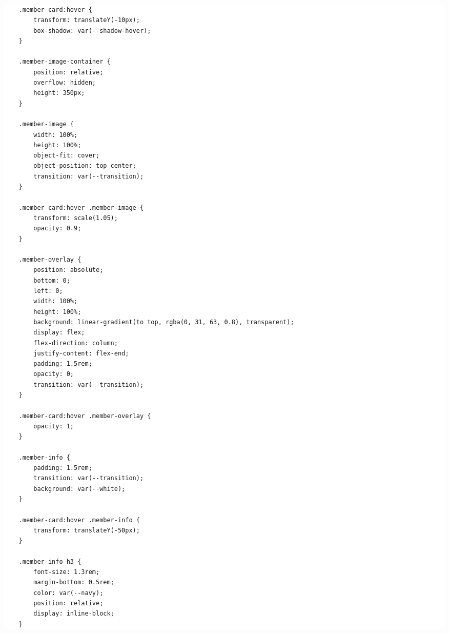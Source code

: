         .member-card:hover {
            transform: translateY(-10px);
            box-shadow: var(--shadow-hover);
        }

        .member-image-container {
            position: relative;
            overflow: hidden;
            height: 350px;
        }

        .member-image {
            width: 100%;
            height: 100%;
            object-fit: cover;
            object-position: top center;
            transition: var(--transition);
        }

        .member-card:hover .member-image {
            transform: scale(1.05);
            opacity: 0.9;
        }

        .member-overlay {
            position: absolute;
            bottom: 0;
            left: 0;
            width: 100%;
            height: 100%;
            background: linear-gradient(to top, rgba(0, 31, 63, 0.8), transparent);
            display: flex;
            flex-direction: column;
            justify-content: flex-end;
            padding: 1.5rem;
            opacity: 0;
            transition: var(--transition);
        }

        .member-card:hover .member-overlay {
            opacity: 1;
        }

        .member-info {
            padding: 1.5rem;
            transition: var(--transition);
            background: var(--white);
        }

        .member-card:hover .member-info {
            transform: translateY(-50px);
        }

        .member-info h3 {
            font-size: 1.3rem;
            margin-bottom: 0.5rem;
            color: var(--navy);
            position: relative;
            display: inline-block;
        }
